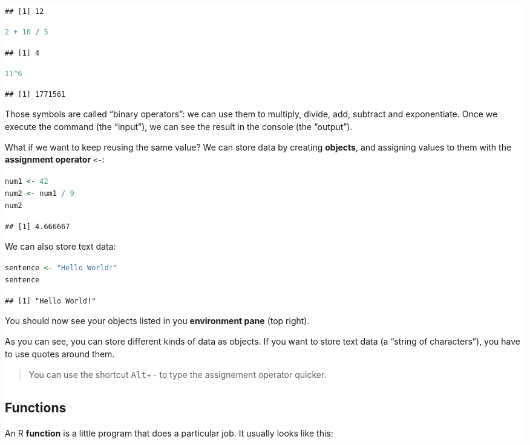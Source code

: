     ## [1] 12

``` r
2 + 10 / 5
```

    ## [1] 4

``` r
11^6
```

    ## [1] 1771561

Those symbols are called “binary operators”: we can use them to
multiply, divide, add, subtract and exponentiate. Once we execute the
command (the “input”), we can see the result in the console (the
“output”).

What if we want to keep reusing the same value? We can store data by
creating **objects**, and assigning values to them with the **assignment
operator** `<-`:

``` r
num1 <- 42
num2 <- num1 / 9
num2
```

    ## [1] 4.666667

We can also store text data:

``` r
sentence <- "Hello World!"
sentence
```

    ## [1] "Hello World!"

You should now see your objects listed in you **environment pane** (top
right).

As you can see, you can store different kinds of data as objects. If you
want to store text data (a “string of characters”), you have to use
quotes around them.

> You can use the shortcut <kbd>Alt</kbd>+<kbd>-</kbd> to type the
> assignement operator quicker.

## Functions

An R **function** is a little program that does a particular job. It
usually looks like this:
